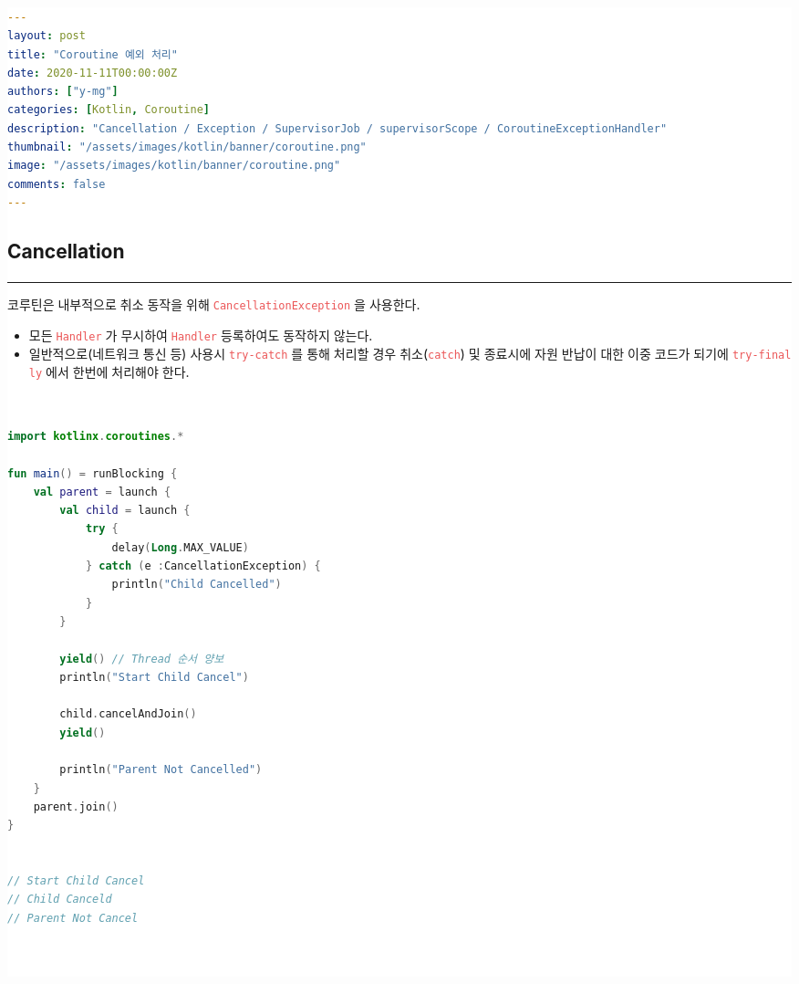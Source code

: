 ```yaml
---
layout: post
title: "Coroutine 예외 처리"
date: 2020-11-11T00:00:00Z
authors: ["y-mg"]
categories: [Kotlin, Coroutine]
description: "Cancellation / Exception / SupervisorJob / supervisorScope / CoroutineExceptionHandler"
thumbnail: "/assets/images/kotlin/banner/coroutine.png"
image: "/assets/images/kotlin/banner/coroutine.png"
comments: false
---
```


## Cancellation
***
코루틴은 내부적으로 취소 동작을 위해 <code style="color: #eb5657;">CancellationException</code> 을 사용한다.
- 모든 <code style="color: #eb5657;">Handler</code> 가 무시하여 <code style="color: #eb5657;">Handler</code> 등록하여도 동작하지 않는다.
- 일반적으로(네트워크 통신 등) 사용시 <code style="color: #eb5657;">try-catch</code> 를 통해 처리할 경우 취소(<code style="color: #eb5657;">catch</code>) 및 종료시에 자원 반납이 대한 이중 코드가 되기에 <code style="color: #eb5657;">try-finally</code> 에서 한번에 처리해야 한다.
<br/>

```kotlin
import kotlinx.coroutines.*

fun main() = runBlocking {
    val parent = launch {
        val child = launch {
            try {
                delay(Long.MAX_VALUE)
            } catch (e :CancellationException) {
                println("Child Cancelled")
            }
        }

        yield() // Thread 순서 양보
        println("Start Child Cancel")
        
        child.cancelAndJoin()
        yield()

        println("Parent Not Cancelled")
    }
    parent.join()
}


// Start Child Cancel
// Child Canceld
// Parent Not Cancel
```
<br/>
<br/>

